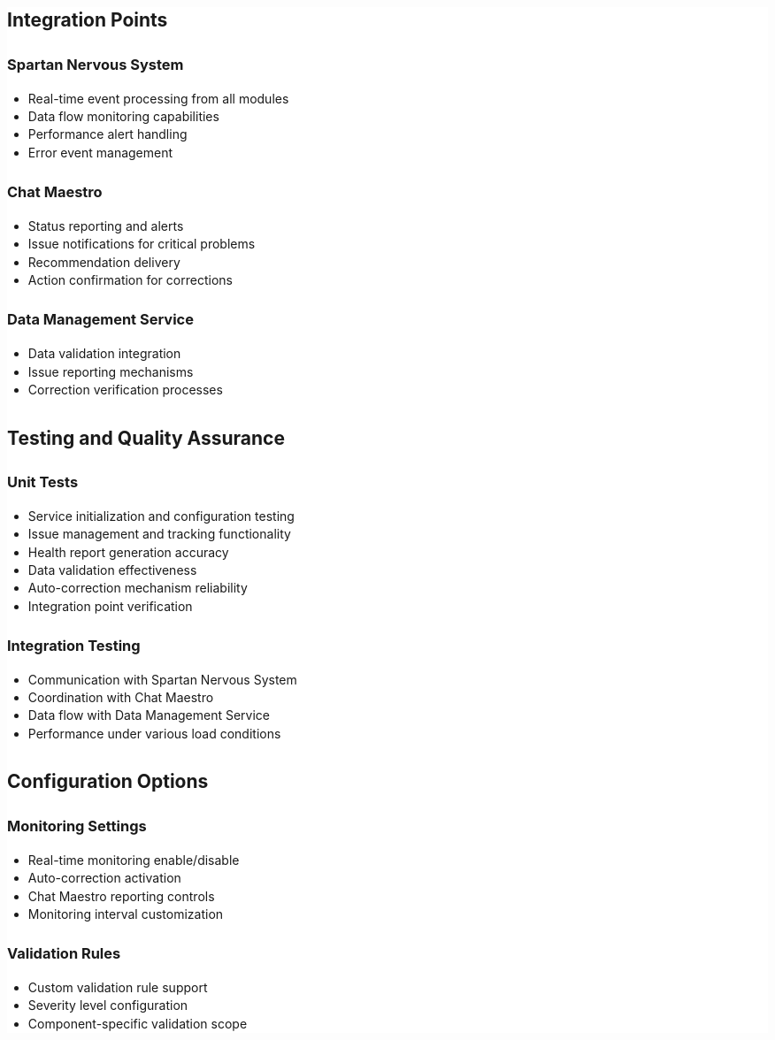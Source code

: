 ## Integration Points

### Spartan Nervous System
- Real-time event processing from all modules
- Data flow monitoring capabilities
- Performance alert handling
- Error event management

### Chat Maestro
- Status reporting and alerts
- Issue notifications for critical problems
- Recommendation delivery
- Action confirmation for corrections

### Data Management Service
- Data validation integration
- Issue reporting mechanisms
- Correction verification processes

## Testing and Quality Assurance

### Unit Tests
- Service initialization and configuration testing
- Issue management and tracking functionality
- Health report generation accuracy
- Data validation effectiveness
- Auto-correction mechanism reliability
- Integration point verification

### Integration Testing
- Communication with Spartan Nervous System
- Coordination with Chat Maestro
- Data flow with Data Management Service
- Performance under various load conditions

## Configuration Options

### Monitoring Settings
- Real-time monitoring enable/disable
- Auto-correction activation
- Chat Maestro reporting controls
- Monitoring interval customization

### Validation Rules
- Custom validation rule support
- Severity level configuration
- Component-specific validation scope
